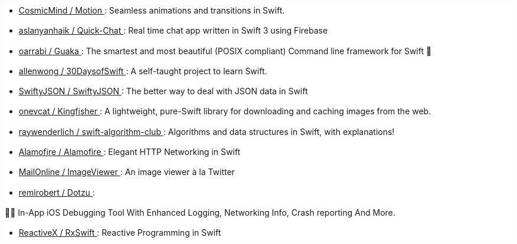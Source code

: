 * [
        CosmicMind / Motion
](https://github.com/CosmicMind/Motion): 
        Seamless animations and transitions in Swift.
      
* [
        aslanyanhaik / Quick-Chat
](https://github.com/aslanyanhaik/Quick-Chat): 
        Real time chat app written in Swift 3 using Firebase
      
* [
        oarrabi / Guaka
](https://github.com/oarrabi/Guaka): 
        The smartest and most beautiful (POSIX compliant) Command line framework for Swift 🤖

      
* [
        allenwong / 30DaysofSwift
](https://github.com/allenwong/30DaysofSwift): 
        A self-taught project to learn Swift.
      
* [
        SwiftyJSON / SwiftyJSON
](https://github.com/SwiftyJSON/SwiftyJSON): 
        The better way to deal with JSON data in Swift
      
* [
        onevcat / Kingfisher
](https://github.com/onevcat/Kingfisher): 
        A lightweight, pure-Swift library for downloading and caching images from the web.
      
* [
        raywenderlich / swift-algorithm-club
](https://github.com/raywenderlich/swift-algorithm-club): 
        Algorithms and data structures in Swift, with explanations!
      
* [
        Alamofire / Alamofire
](https://github.com/Alamofire/Alamofire): 
        Elegant HTTP Networking in Swift
      
* [
        MailOnline / ImageViewer
](https://github.com/MailOnline/ImageViewer): 
        An image viewer à la Twitter
      
* [
        remirobert / Dotzu
](https://github.com/remirobert/Dotzu): 
        
📱👀 In-App iOS Debugging Tool With Enhanced Logging, Networking Info, Crash reporting And More.
      
* [
        ReactiveX / RxSwift
](https://github.com/ReactiveX/RxSwift): 
        Reactive Programming in Swift
      